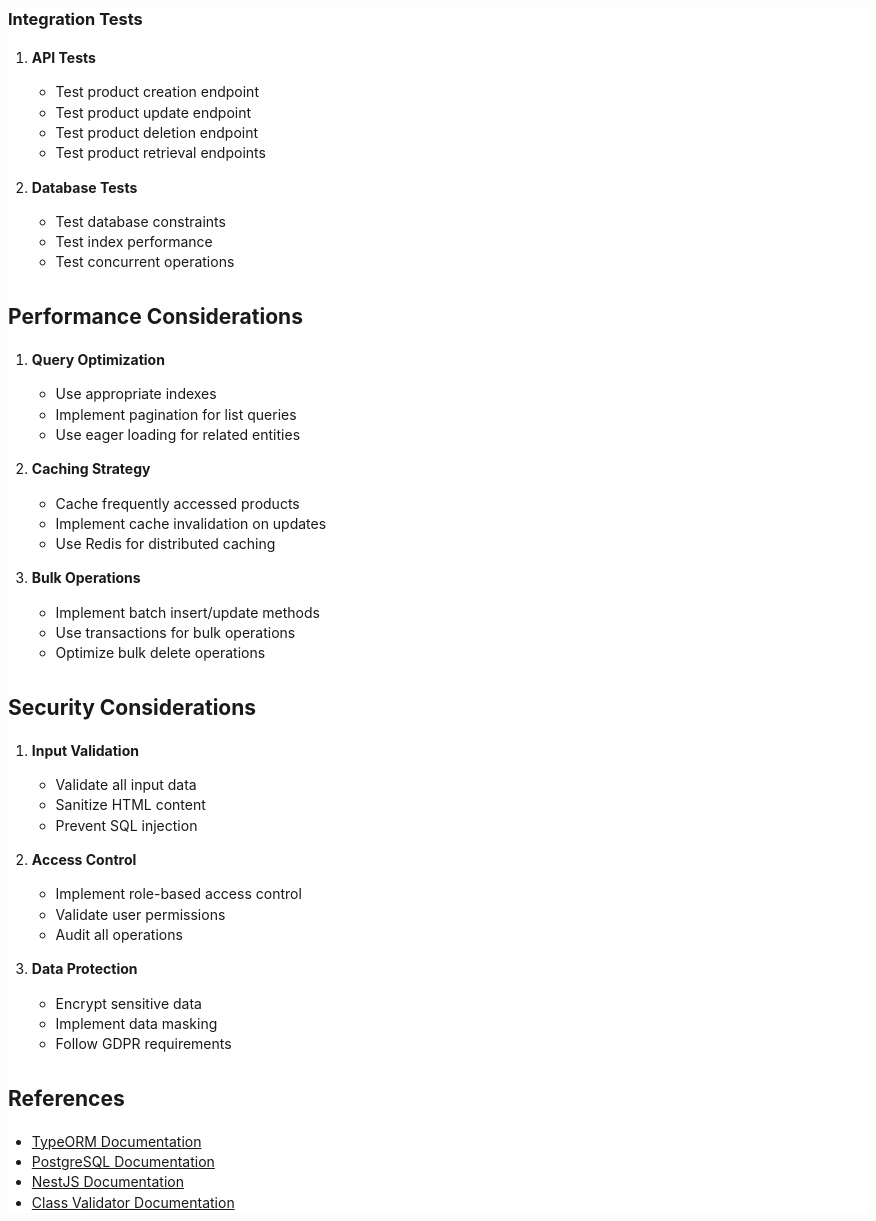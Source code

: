 ### Integration Tests

1. **API Tests**
   - Test product creation endpoint
   - Test product update endpoint
   - Test product deletion endpoint
   - Test product retrieval endpoints

2. **Database Tests**
   - Test database constraints
   - Test index performance
   - Test concurrent operations

## Performance Considerations

1. **Query Optimization**
   - Use appropriate indexes
   - Implement pagination for list queries
   - Use eager loading for related entities

2. **Caching Strategy**
   - Cache frequently accessed products
   - Implement cache invalidation on updates
   - Use Redis for distributed caching

3. **Bulk Operations**
   - Implement batch insert/update methods
   - Use transactions for bulk operations
   - Optimize bulk delete operations

## Security Considerations

1. **Input Validation**
   - Validate all input data
   - Sanitize HTML content
   - Prevent SQL injection

2. **Access Control**
   - Implement role-based access control
   - Validate user permissions
   - Audit all operations

3. **Data Protection**
   - Encrypt sensitive data
   - Implement data masking
   - Follow GDPR requirements

## References

- [TypeORM Documentation](https://typeorm.io/)
- [PostgreSQL Documentation](https://www.postgresql.org/docs/current/index.html)
- [NestJS Documentation](https://docs.nestjs.com/)
- [Class Validator Documentation](https://github.com/typestack/class-validator) 